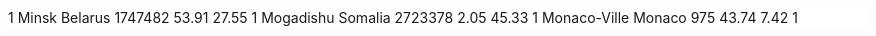 </td>
<td style="text-align:right;">
1
</td>
</tr>
<tr>
<td style="text-align:left;">
Minsk
</td>
<td style="text-align:right;">
Belarus
</td>
<td style="text-align:right;">
1747482
</td>
<td style="text-align:right;">
53.91
</td>
<td style="text-align:right;">
27.55
</td>
<td style="text-align:right;">
1
</td>
</tr>
<tr>
<td style="text-align:left;">
Mogadishu
</td>
<td style="text-align:right;">
Somalia
</td>
<td style="text-align:right;">
2723378
</td>
<td style="text-align:right;">
2.05
</td>
<td style="text-align:right;">
45.33
</td>
<td style="text-align:right;">
1
</td>
</tr>
<tr>
<td style="text-align:left;">
Monaco-Ville
</td>
<td style="text-align:right;">
Monaco
</td>
<td style="text-align:right;">
975
</td>
<td style="text-align:right;">
43.74
</td>
<td style="text-align:right;">
7.42
</td>
<td style="text-align:right;">
1
</td>